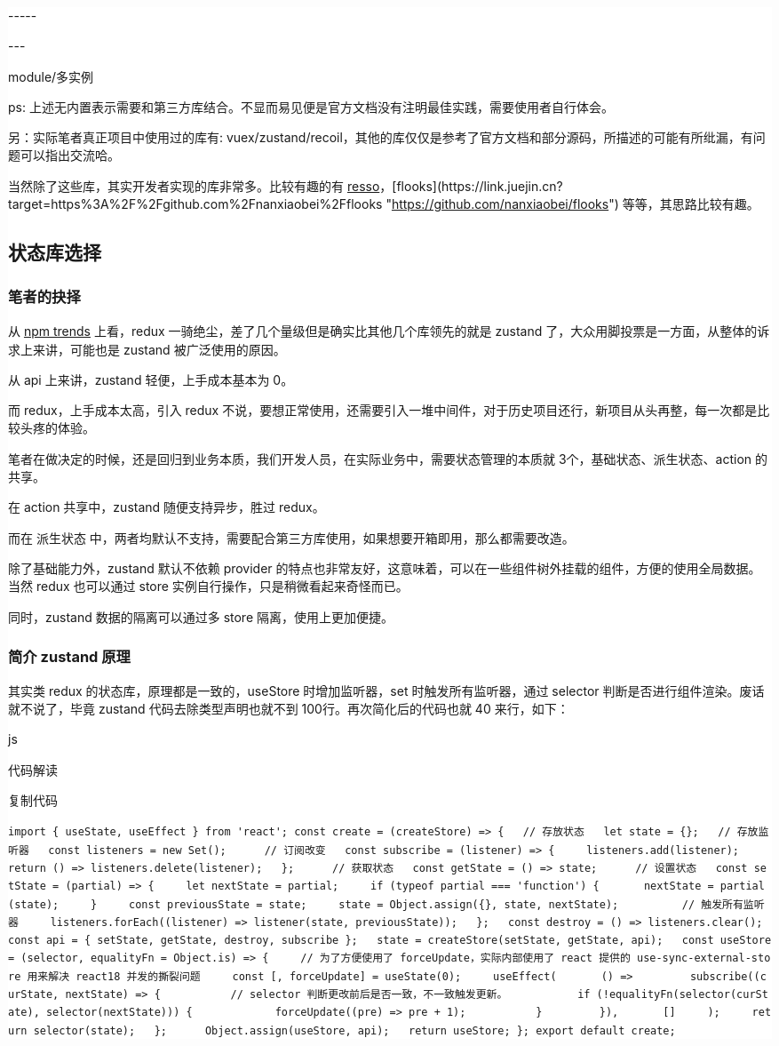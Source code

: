 \-----

\---

module/多实例

ps: 上述无内置表示需要和第三方库结合。不显而易见便是官方文档没有注明最佳实践，需要使用者自行体会。

另：实际笔者真正项目中使用过的库有: vuex/zustand/recoil，其他的库仅仅是参考了官方文档和部分源码，所描述的可能有所纰漏，有问题可以指出交流哈。

当然除了这些库，其实开发者实现的库非常多。比较有趣的有 [resso](https://link.juejin.cn?target=https%3A%2F%2Fgithub.com%2Fnanxiaobei%2Fresso "https://github.com/nanxiaobei/resso")，[flooks](https://link.juejin.cn?target=https%3A%2F%2Fgithub.com%2Fnanxiaobei%2Fflooks "https://github.com/nanxiaobei/flooks") 等等，其思路比较有趣。

状态库选择
-----

### 笔者的抉择

从 [npm trends](https://link.juejin.cn?target=https%3A%2F%2Fnpmtrends.com%2Fjotai-vs-mobx-vs-recoil-vs-redux-vs-valtio-vs-zustand "https://npmtrends.com/jotai-vs-mobx-vs-recoil-vs-redux-vs-valtio-vs-zustand") 上看，redux 一骑绝尘，差了几个量级但是确实比其他几个库领先的就是 zustand 了，大众用脚投票是一方面，从整体的诉求上来讲，可能也是 zustand 被广泛使用的原因。

从 api 上来讲，zustand 轻便，上手成本基本为 0。

而 redux，上手成本太高，引入 redux 不说，要想正常使用，还需要引入一堆中间件，对于历史项目还行，新项目从头再整，每一次都是比较头疼的体验。

笔者在做决定的时候，还是回归到业务本质，我们开发人员，在实际业务中，需要状态管理的本质就 3个，基础状态、派生状态、action 的共享。

在 action 共享中，zustand 随便支持异步，胜过 redux。

而在 派生状态 中，两者均默认不支持，需要配合第三方库使用，如果想要开箱即用，那么都需要改造。

除了基础能力外，zustand 默认不依赖 provider 的特点也非常友好，这意味着，可以在一些组件树外挂载的组件，方便的使用全局数据。当然 redux 也可以通过 store 实例自行操作，只是稍微看起来奇怪而已。

同时，zustand 数据的隔离可以通过多 store 隔离，使用上更加便捷。

### 简介 zustand 原理

其实类 redux 的状态库，原理都是一致的，useStore 时增加监听器，set 时触发所有监听器，通过 selector 判断是否进行组件渲染。废话就不说了，毕竟 zustand 代码去除类型声明也就不到 100行。再次简化后的代码也就 40 来行，如下：

js

 代码解读

复制代码

`import { useState, useEffect } from 'react'; const create = (createStore) => {   // 存放状态   let state = {};   // 存放监听器   const listeners = new Set();      // 订阅改变   const subscribe = (listener) => {     listeners.add(listener);     return () => listeners.delete(listener);   };      // 获取状态   const getState = () => state;      // 设置状态   const setState = (partial) => {     let nextState = partial;     if (typeof partial === 'function') {       nextState = partial(state);     }     const previousState = state;     state = Object.assign({}, state, nextState);          // 触发所有监听器     listeners.forEach((listener) => listener(state, previousState));   };   const destroy = () => listeners.clear();   const api = { setState, getState, destroy, subscribe };   state = createStore(setState, getState, api);   const useStore = (selector, equalityFn = Object.is) => {     // 为了方便使用了 forceUpdate，实际内部使用了 react 提供的 use-sync-external-store 用来解决 react18 并发的撕裂问题     const [, forceUpdate] = useState(0);     useEffect(       () =>         subscribe((curState, nextState) => {           // selector 判断更改前后是否一致，不一致触发更新。           if (!equalityFn(selector(curState), selector(nextState))) {             forceUpdate((pre) => pre + 1);           }         }),       []     );     return selector(state);   };      Object.assign(useStore, api);   return useStore; }; export default create;`
